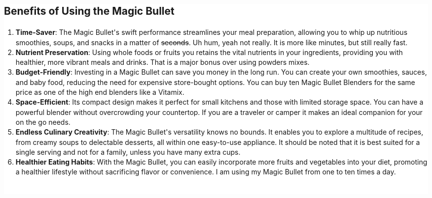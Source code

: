 ## Benefits of Using the Magic Bullet

 1. **Time-Saver**: The Magic Bullet's swift performance streamlines your meal preparation, allowing you to whip up nutritious smoothies, soups, and snacks in a matter of ~~seconds~~. Uh hum, yeah not really. It is more like minutes, but still really fast. 
 2. **Nutrient Preservation**: Using whole foods or fruits you retains the vital nutrients in your ingredients, providing you with healthier, more vibrant meals and drinks. That is a major bonus over using powders mixes. 
 3. **Budget-Friendly**: Investing in a Magic Bullet can save you money in the long run. You can create your own smoothies, sauces, and baby food, reducing the need for expensive store-bought options. You can buy ten Magic Bullet Blenders for the same price as one of the high end blenders like a Vitamix. 
 4. **Space-Efficient**: Its compact design makes it perfect for small kitchens and those with limited storage space. You can have a powerful blender without overcrowding your countertop. If you are a traveler or camper it makes an ideal companion for your on the go needs.
 5. **Endless Culinary Creativity**: The Magic Bullet's versatility knows no bounds. It enables you to explore a multitude of recipes, from creamy soups to delectable desserts, all within one easy-to-use appliance. It should be noted that it is best suited for a single serving and not for a family, unless you have many extra cups.
 6. **Healthier Eating Habits**: With the Magic Bullet, you can easily incorporate more fruits and vegetables into your diet, promoting a healthier lifestyle without sacrificing flavor or convenience. I am using my Magic Bullet from one to ten times a day.

<br>
<p align="center">